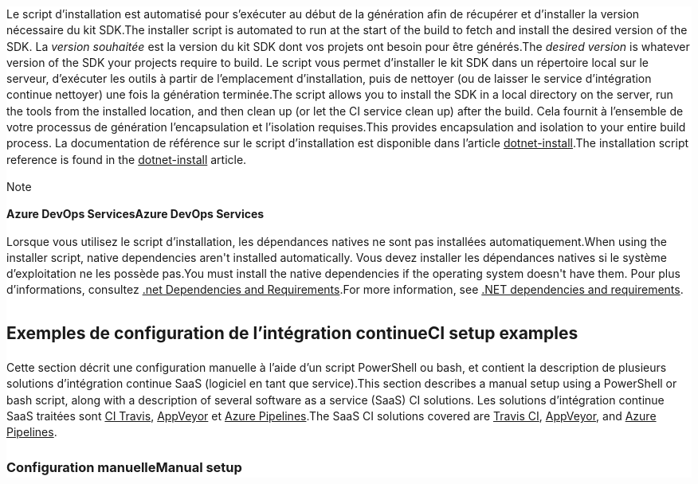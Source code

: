 <span data-ttu-id="480dd-124">Le script d’installation est automatisé pour s’exécuter au début de la génération afin de récupérer et d’installer la version nécessaire du kit SDK.</span><span class="sxs-lookup"><span data-stu-id="480dd-124">The installer script is automated to run at the start of the build to fetch and install the desired version of the SDK.</span></span> <span data-ttu-id="480dd-125">La *version souhaitée* est la version du kit SDK dont vos projets ont besoin pour être générés.</span><span class="sxs-lookup"><span data-stu-id="480dd-125">The *desired version* is whatever version of the SDK your projects require to build.</span></span> <span data-ttu-id="480dd-126">Le script vous permet d’installer le kit SDK dans un répertoire local sur le serveur, d’exécuter les outils à partir de l’emplacement d’installation, puis de nettoyer (ou de laisser le service d’intégration continue nettoyer) une fois la génération terminée.</span><span class="sxs-lookup"><span data-stu-id="480dd-126">The script allows you to install the SDK in a local directory on the server, run the tools from the installed location, and then clean up (or let the CI service clean up) after the build.</span></span> <span data-ttu-id="480dd-127">Cela fournit à l’ensemble de votre processus de génération l’encapsulation et l’isolation requises.</span><span class="sxs-lookup"><span data-stu-id="480dd-127">This provides encapsulation and isolation to your entire build process.</span></span> <span data-ttu-id="480dd-128">La documentation de référence sur le script d’installation est disponible dans l’article [dotnet-install](dotnet-install-script.md).</span><span class="sxs-lookup"><span data-stu-id="480dd-128">The installation script reference is found in the [dotnet-install](dotnet-install-script.md) article.</span></span>

> [!NOTE]
> <span data-ttu-id="480dd-129">**Azure DevOps Services**</span><span class="sxs-lookup"><span data-stu-id="480dd-129">**Azure DevOps Services**</span></span>
>
> <span data-ttu-id="480dd-130">Lorsque vous utilisez le script d’installation, les dépendances natives ne sont pas installées automatiquement.</span><span class="sxs-lookup"><span data-stu-id="480dd-130">When using the installer script, native dependencies aren't installed automatically.</span></span> <span data-ttu-id="480dd-131">Vous devez installer les dépendances natives si le système d’exploitation ne les possède pas.</span><span class="sxs-lookup"><span data-stu-id="480dd-131">You must install the native dependencies if the operating system doesn't have them.</span></span> <span data-ttu-id="480dd-132">Pour plus d’informations, consultez [.net Dependencies and Requirements](../install/windows.md#dependencies).</span><span class="sxs-lookup"><span data-stu-id="480dd-132">For more information, see [.NET dependencies and requirements](../install/windows.md#dependencies).</span></span>

## <a name="ci-setup-examples"></a><span data-ttu-id="480dd-133">Exemples de configuration de l’intégration continue</span><span class="sxs-lookup"><span data-stu-id="480dd-133">CI setup examples</span></span>

<span data-ttu-id="480dd-134">Cette section décrit une configuration manuelle à l’aide d’un script PowerShell ou bash, et contient la description de plusieurs solutions d’intégration continue SaaS (logiciel en tant que service).</span><span class="sxs-lookup"><span data-stu-id="480dd-134">This section describes a manual setup using a PowerShell or bash script, along with a description of several software as a service (SaaS) CI solutions.</span></span> <span data-ttu-id="480dd-135">Les solutions d’intégration continue SaaS traitées sont [CI Travis](https://travis-ci.org/), [AppVeyor](https://www.appveyor.com/) et [Azure Pipelines](/azure/devops/pipelines/index).</span><span class="sxs-lookup"><span data-stu-id="480dd-135">The SaaS CI solutions covered are [Travis CI](https://travis-ci.org/), [AppVeyor](https://www.appveyor.com/), and [Azure Pipelines](/azure/devops/pipelines/index).</span></span>

### <a name="manual-setup"></a><span data-ttu-id="480dd-136">Configuration manuelle</span><span class="sxs-lookup"><span data-stu-id="480dd-136">Manual setup</span></span>
